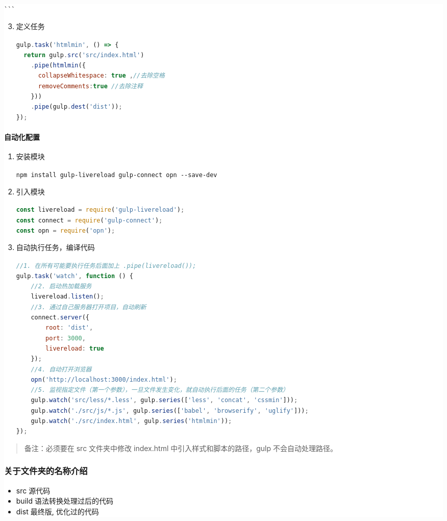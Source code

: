     ```
3. 定义任务
    ```js
    gulp.task('htmlmin', () => {
      return gulp.src('src/index.html')
        .pipe(htmlmin({
          collapseWhitespace: true ,//去除空格
          removeComments:true //去除注释
        }))
        .pipe(gulp.dest('dist'));
    });
    ```

#### 自动化配置
1. 安装模块
    ```shell script
    npm install gulp-livereload gulp-connect opn --save-dev
    ```


2. 引入模块
    ```js
    const livereload = require('gulp-livereload');
    const connect = require('gulp-connect');
    const opn = require('opn');
    ```

3. 自动执行任务，编译代码
    ```js
    //1. 在所有可能要执行任务后面加上 .pipe(livereload());
    gulp.task('watch', function () {
        //2. 启动热加载服务
        livereload.listen();
        //3. 通过自己服务器打开项目，自动刷新
        connect.server({
            root: 'dist',
            port: 3000,
            livereload: true
        });
        //4. 自动打开浏览器
        opn('http://localhost:3000/index.html');
        //5. 监视指定文件（第一个参数），一旦文件发生变化，就自动执行后面的任务（第二个参数）
        gulp.watch('src/less/*.less', gulp.series(['less', 'concat', 'cssmin']));
        gulp.watch('./src/js/*.js', gulp.series(['babel', 'browserify', 'uglify']));
        gulp.watch('./src/index.html', gulp.series('htmlmin'));
    });
    ```


> 备注：必须要在 src 文件夹中修改 index.html 中引入样式和脚本的路径，gulp 不会自动处理路径。

<h3>关于文件夹的名称介绍</h3>

* src       源代码
* build     语法转换处理过后的代码
* dist      最终版, 优化过的代码